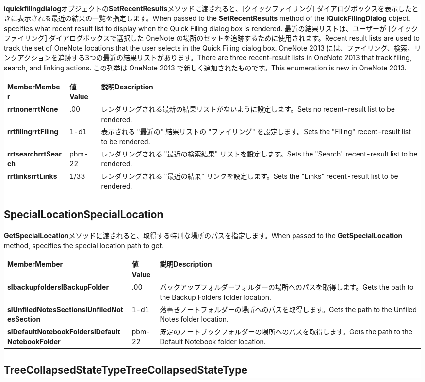 <span data-ttu-id="f8fc9-335">**iquickfilingdialog**オブジェクトの**SetRecentResults**メソッドに渡されると、[クイックファイリング] ダイアログボックスを表示したときに表示される最近の結果の一覧を指定します。</span><span class="sxs-lookup"><span data-stu-id="f8fc9-335">When passed to the **SetRecentResults** method of the **IQuickFilingDialog** object, specifies what recent result list to display when the Quick Filing dialog box is rendered.</span></span> <span data-ttu-id="f8fc9-336">最近の結果リストは、ユーザーが [クイックファイリング] ダイアログボックスで選択した OneNote の場所のセットを追跡するために使用されます。</span><span class="sxs-lookup"><span data-stu-id="f8fc9-336">Recent result lists are used to track the set of OneNote locations that the user selects in the Quick Filing dialog box.</span></span> <span data-ttu-id="f8fc9-337">OneNote 2013 には、ファイリング、検索、リンクアクションを追跡する3つの最近の結果リストがあります。</span><span class="sxs-lookup"><span data-stu-id="f8fc9-337">There are three recent-result lists in OneNote 2013 that track filing, search, and linking actions.</span></span> <span data-ttu-id="f8fc9-338">この列挙は OneNote 2013 で新しく追加されたものです。</span><span class="sxs-lookup"><span data-stu-id="f8fc9-338">This enumeration is new in OneNote 2013.</span></span> 
  
|<span data-ttu-id="f8fc9-339">**Member**</span><span class="sxs-lookup"><span data-stu-id="f8fc9-339">**Member**</span></span>|<span data-ttu-id="f8fc9-340">**値**</span><span class="sxs-lookup"><span data-stu-id="f8fc9-340">**Value**</span></span>|<span data-ttu-id="f8fc9-341">**説明**</span><span class="sxs-lookup"><span data-stu-id="f8fc9-341">**Description**</span></span>|
|:-----|:-----|:-----|
|<span data-ttu-id="f8fc9-342">**rrtnone**</span><span class="sxs-lookup"><span data-stu-id="f8fc9-342">**rrtNone**</span></span> <br/> |<span data-ttu-id="f8fc9-343">.0</span><span class="sxs-lookup"><span data-stu-id="f8fc9-343">0</span></span>  <br/> |<span data-ttu-id="f8fc9-344">レンダリングされる最新の結果リストがないように設定します。</span><span class="sxs-lookup"><span data-stu-id="f8fc9-344">Sets no recent-result list to be rendered.</span></span>  <br/> |
|<span data-ttu-id="f8fc9-345">**rrtfiling**</span><span class="sxs-lookup"><span data-stu-id="f8fc9-345">**rrtFiling**</span></span> <br/> |<span data-ttu-id="f8fc9-346">1-d</span><span class="sxs-lookup"><span data-stu-id="f8fc9-346">1</span></span>  <br/> |<span data-ttu-id="f8fc9-347">表示される "最近の" 結果リストの "ファイリング" を設定します。</span><span class="sxs-lookup"><span data-stu-id="f8fc9-347">Sets the "Filing" recent-result list to be rendered.</span></span>  <br/> |
|<span data-ttu-id="f8fc9-348">**rrtsearch**</span><span class="sxs-lookup"><span data-stu-id="f8fc9-348">**rrtSearch**</span></span> <br/> |<span data-ttu-id="f8fc9-349">pbm-2</span><span class="sxs-lookup"><span data-stu-id="f8fc9-349">2</span></span>  <br/> |<span data-ttu-id="f8fc9-350">レンダリングされる "最近の検索結果" リストを設定します。</span><span class="sxs-lookup"><span data-stu-id="f8fc9-350">Sets the "Search" recent-result list to be rendered.</span></span>  <br/> |
|<span data-ttu-id="f8fc9-351">**rrtlinks**</span><span class="sxs-lookup"><span data-stu-id="f8fc9-351">**rrtLinks**</span></span> <br/> |<span data-ttu-id="f8fc9-352">1/3</span><span class="sxs-lookup"><span data-stu-id="f8fc9-352">3</span></span>  <br/> |<span data-ttu-id="f8fc9-353">レンダリングされる "最近の結果" リンクを設定します。</span><span class="sxs-lookup"><span data-stu-id="f8fc9-353">Sets the "Links" recent-result list to be rendered.</span></span>  <br/> |
   
## <a name="speciallocation"></a><span data-ttu-id="f8fc9-354">SpecialLocation</span><span class="sxs-lookup"><span data-stu-id="f8fc9-354">SpecialLocation</span></span>
<span data-ttu-id="f8fc9-355"><a name="odc_SpecialLocation"> </a></span><span class="sxs-lookup"><span data-stu-id="f8fc9-355"></span></span>

<span data-ttu-id="f8fc9-356">**GetSpecialLocation**メソッドに渡されると、取得する特別な場所のパスを指定します。</span><span class="sxs-lookup"><span data-stu-id="f8fc9-356">When passed to the **GetSpecialLocation** method, specifies the special location path to get.</span></span> 
  
|<span data-ttu-id="f8fc9-357">**Member**</span><span class="sxs-lookup"><span data-stu-id="f8fc9-357">**Member**</span></span>|<span data-ttu-id="f8fc9-358">**値**</span><span class="sxs-lookup"><span data-stu-id="f8fc9-358">**Value**</span></span>|<span data-ttu-id="f8fc9-359">**説明**</span><span class="sxs-lookup"><span data-stu-id="f8fc9-359">**Description**</span></span>|
|:-----|:-----|:-----|
|<span data-ttu-id="f8fc9-360">**slbackupfolder**</span><span class="sxs-lookup"><span data-stu-id="f8fc9-360">**slBackupFolder**</span></span> <br/> |<span data-ttu-id="f8fc9-361">.0</span><span class="sxs-lookup"><span data-stu-id="f8fc9-361">0</span></span>  <br/> |<span data-ttu-id="f8fc9-362">バックアップフォルダーフォルダーの場所へのパスを取得します。</span><span class="sxs-lookup"><span data-stu-id="f8fc9-362">Gets the path to the Backup Folders folder location.</span></span>  <br/> |
|<span data-ttu-id="f8fc9-363">**slUnfiledNotesSection**</span><span class="sxs-lookup"><span data-stu-id="f8fc9-363">**slUnfiledNotesSection**</span></span> <br/> |<span data-ttu-id="f8fc9-364">1-d</span><span class="sxs-lookup"><span data-stu-id="f8fc9-364">1</span></span>  <br/> |<span data-ttu-id="f8fc9-365">落書きノートフォルダーの場所へのパスを取得します。</span><span class="sxs-lookup"><span data-stu-id="f8fc9-365">Gets the path to the Unfiled Notes folder location.</span></span>  <br/> |
|<span data-ttu-id="f8fc9-366">**slDefaultNotebookFolder**</span><span class="sxs-lookup"><span data-stu-id="f8fc9-366">**slDefaultNotebookFolder**</span></span> <br/> |<span data-ttu-id="f8fc9-367">pbm-2</span><span class="sxs-lookup"><span data-stu-id="f8fc9-367">2</span></span>  <br/> |<span data-ttu-id="f8fc9-368">既定のノートブックフォルダーの場所へのパスを取得します。</span><span class="sxs-lookup"><span data-stu-id="f8fc9-368">Gets the path to the Default Notebook folder location.</span></span>  <br/> |
   
## <a name="treecollapsedstatetype"></a><span data-ttu-id="f8fc9-369">TreeCollapsedStateType</span><span class="sxs-lookup"><span data-stu-id="f8fc9-369">TreeCollapsedStateType</span></span>